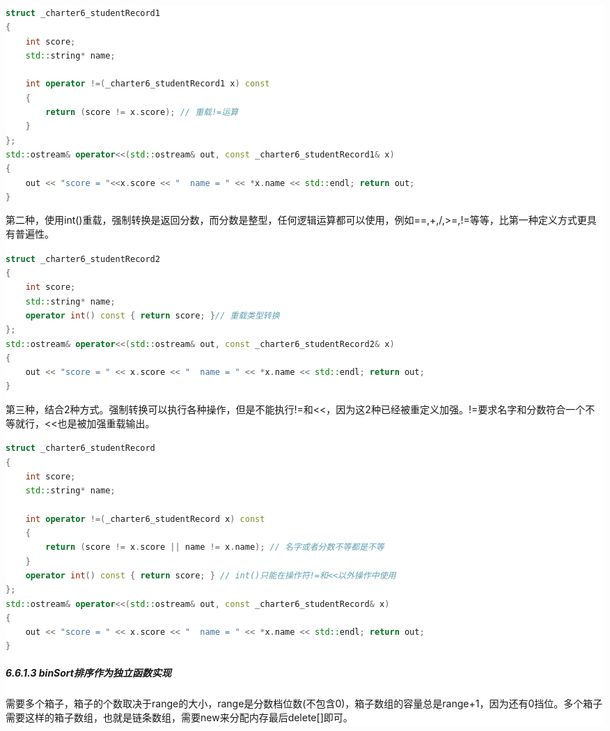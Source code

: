 ```c++
struct _charter6_studentRecord1
{
    int score;
    std::string* name;

    int operator !=(_charter6_studentRecord1 x) const
    {
        return (score != x.score); // 重载!=运算
    }
};
std::ostream& operator<<(std::ostream& out, const _charter6_studentRecord1& x)
{
    out << "score = "<<x.score << "  name = " << *x.name << std::endl; return out;
}
```

​		第二种，使用int()重载，强制转换是返回分数，而分数是整型，任何逻辑运算都可以使用，例如==,+,/,>=,!=等等，比第一种定义方式更具有普遍性。

```c++
struct _charter6_studentRecord2
{
    int score;
    std::string* name;
    operator int() const { return score; }// 重载类型转换
};
std::ostream& operator<<(std::ostream& out, const _charter6_studentRecord2& x)
{
    out << "score = " << x.score << "  name = " << *x.name << std::endl; return out;
}
```

​		第三种，结合2种方式。强制转换可以执行各种操作，但是不能执行!=和<<，因为这2种已经被重定义加强。!=要求名字和分数符合一个不等就行，<<也是被加强重载输出。

```c++
struct _charter6_studentRecord
{
    int score;
    std::string* name;

    int operator !=(_charter6_studentRecord x) const
    {
        return (score != x.score || name != x.name); // 名字或者分数不等都是不等
    }
    operator int() const { return score; } // int()只能在操作符!=和<<以外操作中使用
};
std::ostream& operator<<(std::ostream& out, const _charter6_studentRecord& x)
{
    out << "score = " << x.score << "  name = " << *x.name << std::endl; return out;
}
```

##### 6.6.1.3 binSort排序作为独立函数实现

​		需要多个箱子，箱子的个数取决于range的大小，range是分数档位数(不包含0)，箱子数组的容量总是range+1，因为还有0挡位。多个箱子需要这样的箱子数组，也就是链条数组，需要new来分配内存最后delete[]即可。
